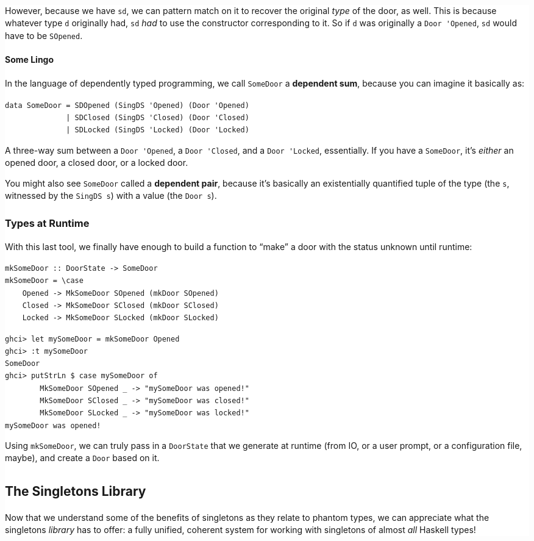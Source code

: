 However, because we have `sd`, we can pattern match on it to recover the
original *type* of the door, as well. This is because whatever type `d`
originally had, `sd` *had* to use the constructor corresponding to it. So if `d`
was originally a `Door 'Opened`, `sd` would have to be `SOpened`.

#### Some Lingo

In the language of dependently typed programming, we call `SomeDoor` a
**dependent sum**, because you can imagine it basically as:

``` {.haskell}
data SomeDoor = SDOpened (SingDS 'Opened) (Door 'Opened)
              | SDClosed (SingDS 'Closed) (Door 'Closed)
              | SDLocked (SingDS 'Locked) (Door 'Locked)
```

A three-way sum between a `Door 'Opened`, a `Door 'Closed`, and a
`Door 'Locked`, essentially. If you have a `SomeDoor`, it’s *either* an opened
door, a closed door, or a locked door.

You might also see `SomeDoor` called a **dependent pair**, because it’s
basically an existentially quantified tuple of the type (the `s`, witnessed by
the `SingDS s`) with a value (the `Door s`).

### Types at Runtime

With this last tool, we finally have enough to build a function to “make” a door
with the status unknown until runtime:

``` {.haskell}
mkSomeDoor :: DoorState -> SomeDoor
mkSomeDoor = \case
    Opened -> MkSomeDoor SOpened (mkDoor SOpened)
    Closed -> MkSomeDoor SClosed (mkDoor SClosed)
    Locked -> MkSomeDoor SLocked (mkDoor SLocked)
```

``` {.haskell}
ghci> let mySomeDoor = mkSomeDoor Opened
ghci> :t mySomeDoor
SomeDoor
ghci> putStrLn $ case mySomeDoor of
        MkSomeDoor SOpened _ -> "mySomeDoor was opened!"
        MkSomeDoor SClosed _ -> "mySomeDoor was closed!"
        MkSomeDoor SLocked _ -> "mySomeDoor was locked!"
mySomeDoor was opened!
```

Using `mkSomeDoor`, we can truly pass in a `DoorState` that we generate at
runtime (from IO, or a user prompt, or a configuration file, maybe), and create
a `Door` based on it.

The Singletons Library
----------------------

Now that we understand some of the benefits of singletons as they relate to
phantom types, we can appreciate what the singletons *library* has to offer: a
fully unified, coherent system for working with singletons of almost *all*
Haskell types!

